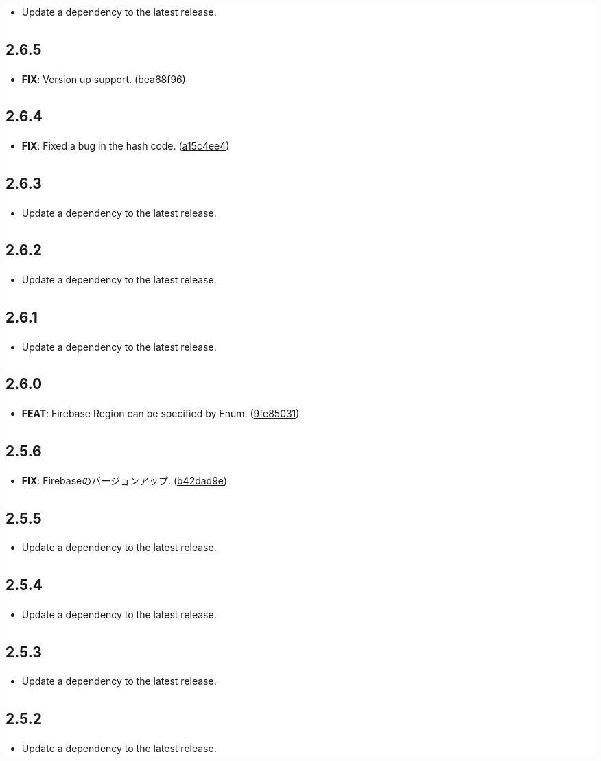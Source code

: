  - Update a dependency to the latest release.

## 2.6.5

 - **FIX**: Version up support. ([bea68f96](https://github.com/mathrunet/flutter_masamune/commit/bea68f963c42c99b7bb804f4aa8d7f2d4cc577e9))

## 2.6.4

 - **FIX**: Fixed a bug in the hash code. ([a15c4ee4](https://github.com/mathrunet/flutter_masamune/commit/a15c4ee4e22b4c8104acfde023d6933e49c06649))

## 2.6.3

 - Update a dependency to the latest release.

## 2.6.2

 - Update a dependency to the latest release.

## 2.6.1

 - Update a dependency to the latest release.

## 2.6.0

 - **FEAT**: Firebase Region can be specified by Enum. ([9fe85031](https://github.com/mathrunet/flutter_masamune/commit/9fe85031701fac95ff7844f3f0547bf873c704c8))

## 2.5.6

 - **FIX**: Firebaseのバージョンアップ. ([b42dad9e](https://github.com/mathrunet/flutter_masamune/commit/b42dad9e4ce5bf8f3671bd2472aa3db5a2257891))

## 2.5.5

 - Update a dependency to the latest release.

## 2.5.4

 - Update a dependency to the latest release.

## 2.5.3

 - Update a dependency to the latest release.

## 2.5.2

 - Update a dependency to the latest release.
